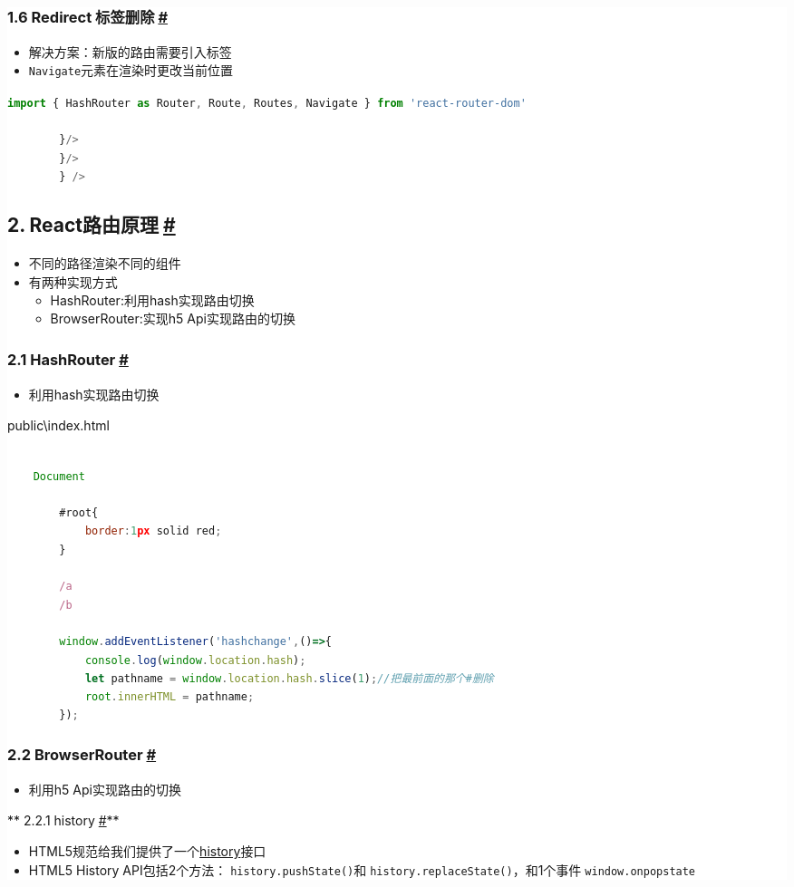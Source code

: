 ### 1.6 Redirect 标签删除 [#](#t1716-redirect-标签删除)

* 解决方案：新版的路由需要引入标签
* `Navigate`元素在渲染时更改当前位置

```js
import { HashRouter as Router, Route, Routes, Navigate } from 'react-router-dom'

        }/>
        }/>
        } />

```

## 2. React路由原理 [#](#t182-react路由原理)

* 不同的路径渲染不同的组件
* 有两种实现方式
  - HashRouter:利用hash实现路由切换
  - BrowserRouter:实现h5 Api实现路由的切换

### 2.1 HashRouter [#](#t1921-hashrouter)

* 利用hash实现路由切换

public\index.html

```js

    Document

        #root{
            border:1px solid red;
        }

        /a
        /b

        window.addEventListener('hashchange',()=>{
            console.log(window.location.hash);
            let pathname = window.location.hash.slice(1);//把最前面的那个#删除
            root.innerHTML = pathname;
        });

```

### 2.2 BrowserRouter [#](#t2022-browserrouter)

* 利用h5 Api实现路由的切换

**  2.2.1 history [#](#t21221-history)**

* HTML5规范给我们提供了一个[history](https://developer.mozilla.org/zh-CN/docs/Web/API/Window/history)接口
* HTML5 History API包括2个方法： `history.pushState()`和 `history.replaceState()`，和1个事件 `window.onpopstate`
